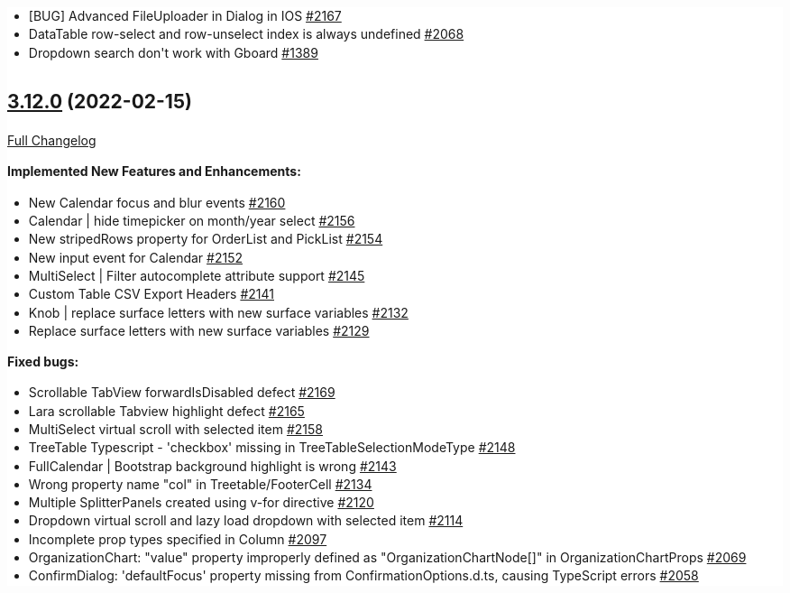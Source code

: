 - \[BUG\] Advanced FileUploader in Dialog in IOS [\#2167](https://github.com/primefaces/primevue/issues/2167)
- DataTable row-select and row-unselect index is always undefined [\#2068](https://github.com/primefaces/primevue/issues/2068)
- Dropdown search don't work with Gboard [\#1389](https://github.com/primefaces/primevue/issues/1389)

## [3.12.0](https://github.com/primefaces/primevue/tree/3.12.0) (2022-02-15)

[Full Changelog](https://github.com/primefaces/primevue/compare/3.11.0...3.12.0)

**Implemented New Features and Enhancements:**

- New Calendar focus and blur events [\#2160](https://github.com/primefaces/primevue/issues/2160)
- Calendar | hide timepicker on month/year select [\#2156](https://github.com/primefaces/primevue/issues/2156)
- New stripedRows property for OrderList and PickList [\#2154](https://github.com/primefaces/primevue/issues/2154)
- New input event for Calendar [\#2152](https://github.com/primefaces/primevue/issues/2152)
- MultiSelect | Filter autocomplete attribute support  [\#2145](https://github.com/primefaces/primevue/issues/2145)
- Custom Table CSV Export Headers [\#2141](https://github.com/primefaces/primevue/issues/2141)
- Knob | replace surface letters with new surface variables [\#2132](https://github.com/primefaces/primevue/issues/2132)
- Replace surface letters with new surface variables [\#2129](https://github.com/primefaces/primevue/issues/2129)

**Fixed bugs:**

- Scrollable TabView forwardIsDisabled defect [\#2169](https://github.com/primefaces/primevue/issues/2169)
- Lara scrollable Tabview highlight defect [\#2165](https://github.com/primefaces/primevue/issues/2165)
- MultiSelect virtual scroll with selected item [\#2158](https://github.com/primefaces/primevue/issues/2158)
- TreeTable Typescript - 'checkbox' missing in TreeTableSelectionModeType [\#2148](https://github.com/primefaces/primevue/issues/2148)
- FullCalendar | Bootstrap background highlight is wrong [\#2143](https://github.com/primefaces/primevue/issues/2143)
- Wrong property name "col" in Treetable/FooterCell [\#2134](https://github.com/primefaces/primevue/issues/2134)
- Multiple SplitterPanels created using v-for directive [\#2120](https://github.com/primefaces/primevue/issues/2120)
- Dropdown virtual scroll and lazy load dropdown with selected item [\#2114](https://github.com/primefaces/primevue/issues/2114)
- Incomplete prop types specified in Column [\#2097](https://github.com/primefaces/primevue/issues/2097)
- OrganizationChart: "value" property improperly defined as "OrganizationChartNode\[\]" in OrganizationChartProps [\#2069](https://github.com/primefaces/primevue/issues/2069)
- ConfirmDialog: 'defaultFocus' property missing from ConfirmationOptions.d.ts, causing TypeScript errors [\#2058](https://github.com/primefaces/primevue/issues/2058)
